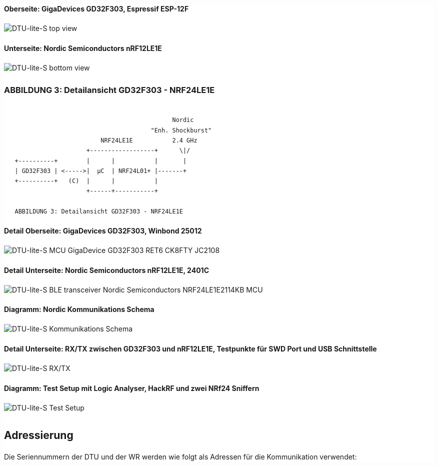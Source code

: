 #### Oberseite: GigaDevices GD32F303, Espressif ESP-12F

![DTU-lite-S top view](schematic/dtu_top.jpg)

#### Unterseite: Nordic Semiconductors nRF12LE1E

![DTU-lite-S bottom view](schematic/dtu_bot.jpg)

### ABBILDUNG 3: Detailansicht GD32F303 - NRF24LE1E

```ditaa {cmd=true args=["-E"]}

                                               Nordic
                                         "Enh. Shockburst"
                           NRF24LE1E           2.4 GHz
                       +------------------+      \|/
   +----------+        |      |           |       |
   | GD32F303 | <----->|  µC  | NRF24L01+ |-------+
   +----------+   (C)  |      |           |
                       +------+-----------+
              
   ABBILDUNG 3: Detailansicht GD32F303 - NRF24LE1E
```

#### Detail Oberseite: GigaDevices GD32F303, Winbond 25012

![DTU-lite-S MCU GigaDevice GD32F303 RET6 CK8FTY JC2108](schematic/dtu_gd32.jpg)

#### Detail Unterseite: Nordic Semiconductors nRF12LE1E, 2401C

![DTU-lite-S BLE transceiver Nordic Semiconductors NRF24LE1E2114KB MCU](schematic/dtu_nrf24.jpg)

#### Diagramm: Nordic Kommunikations Schema

![DTU-lite-S Kommunikations Schema](schematic/Comm_Schema.png)

#### Detail Unterseite: RX/TX zwischen GD32F303 und nRF12LE1E, Testpunkte für SWD Port und USB Schnittstelle

![DTU-lite-S RX/TX](schematic/rx_tx.jpg)

#### Diagramm: Test Setup mit Logic Analyser, HackRF und zwei NRf24 Sniffern

![DTU-lite-S Test Setup](schematic/test_setup.png)


## Adressierung

Die Seriennummern der DTU und der WR werden wie folgt als Adressen für die
Kommunikation verwendet:
